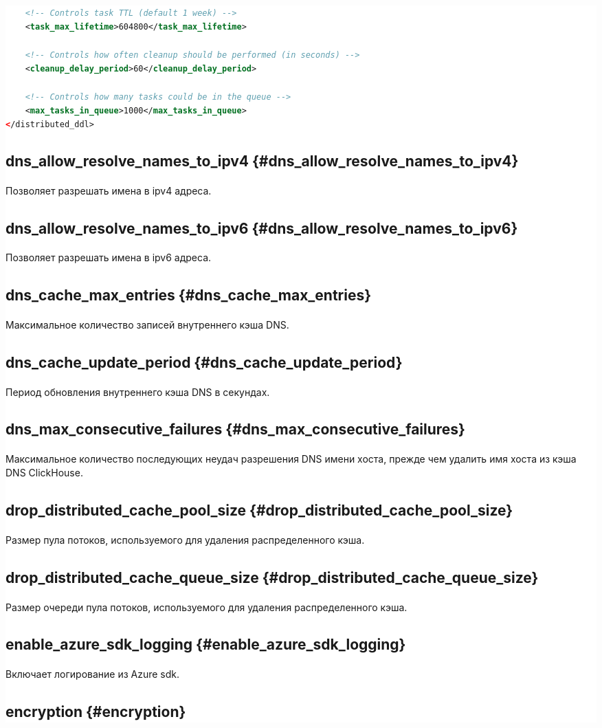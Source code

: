 ```xml
    <!-- Controls task TTL (default 1 week) -->
    <task_max_lifetime>604800</task_max_lifetime>

    <!-- Controls how often cleanup should be performed (in seconds) -->
    <cleanup_delay_period>60</cleanup_delay_period>

    <!-- Controls how many tasks could be in the queue -->
    <max_tasks_in_queue>1000</max_tasks_in_queue>
</distributed_ddl>
```
## dns_allow_resolve_names_to_ipv4 {#dns_allow_resolve_names_to_ipv4}

<SettingsInfoBlock type="Bool" default_value="1" />Позволяет разрешать имена в ipv4 адреса.
## dns_allow_resolve_names_to_ipv6 {#dns_allow_resolve_names_to_ipv6}

<SettingsInfoBlock type="Bool" default_value="1" />Позволяет разрешать имена в ipv6 адреса.
## dns_cache_max_entries {#dns_cache_max_entries}

<SettingsInfoBlock type="UInt64" default_value="10000" />Максимальное количество записей внутреннего кэша DNS.
## dns_cache_update_period {#dns_cache_update_period}

<SettingsInfoBlock type="Int32" default_value="15" />Период обновления внутреннего кэша DNS в секундах.
## dns_max_consecutive_failures {#dns_max_consecutive_failures}

<SettingsInfoBlock type="UInt32" default_value="10" />Максимальное количество последующих неудач разрешения DNS имени хоста, прежде чем удалить имя хоста из кэша DNS ClickHouse.
## drop_distributed_cache_pool_size {#drop_distributed_cache_pool_size}

<SettingsInfoBlock type="UInt64" default_value="8" />Размер пула потоков, используемого для удаления распределенного кэша.
## drop_distributed_cache_queue_size {#drop_distributed_cache_queue_size}

<SettingsInfoBlock type="UInt64" default_value="1000" />Размер очереди пула потоков, используемого для удаления распределенного кэша.
## enable_azure_sdk_logging {#enable_azure_sdk_logging}

<SettingsInfoBlock type="Bool" default_value="0" />Включает логирование из Azure sdk.
## encryption {#encryption}
